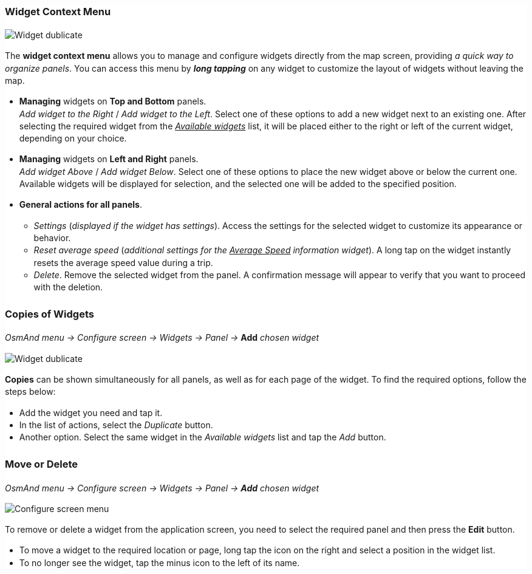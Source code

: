 ### Widget Context Menu

<InfoAndroidOnly/>

![Widget dublicate](@site/static/img/widgets/widget_context_menu_andr.png)

The **widget context menu** allows you to manage and configure widgets directly from the map screen, providing *a quick way to organize panels*. You can access this menu by ***long tapping*** on any widget to customize the layout of widgets without leaving the map.

- **Managing** widgets on **Top and Bottom** panels.  
    *Add widget to the Right* / *Add widget to the Left*. Select one of these options to add a new widget next to an existing one. After selecting the required widget from the [*Available widgets*](#widgets-for-all-panels) list, it will be placed either to the right or left of the current widget, depending on your choice.

- **Managing** widgets on **Left and Right** panels.  
    *Add widget Above* / *Add widget Below*. Select one of these options to place the new widget above or below the current one. Available widgets will be displayed for selection, and the selected one will be added to the specified position.

- **General actions for all panels**.
    - *Settings* (*displayed if the widget has settings*). Access the settings for the selected widget to customize its appearance or behavior.
    - *Reset average speed* (*additional settings for the [Average Speed](../widgets/info-widgets.md#average-speed) information widget*). A long tap on the widget instantly resets the average speed value during a trip.
    - *Delete*. Remove the selected widget from the panel. A confirmation message will appear to verify that you want to proceed with the deletion.


### Copies of Widgets

*OsmAnd menu → Configure screen → Widgets → Panel →* **Add** *chosen widget*  

![Widget dublicate](@site/static/img/widgets/widget_dublicate.png)  

**Copies** can be shown simultaneously for all panels, as well as for each page of the widget. To find the required options, follow the steps below:

- Add the widget you need and tap it.
- In the list of actions, select the *Duplicate* button.
- Another option. Select the same widget in the *Available widgets* list and tap the *Add* button.


### Move or Delete

*OsmAnd menu → Configure screen → Widgets → Panel → **Add** chosen widget*  

![Configure screen menu](@site/static/img/widgets/configure_screen_remove_andr.png)

To remove or delete a widget from the application screen, you need to select the required panel and then press the **Edit** button.

- To move a widget to the required location or page, long tap the icon on the right and select a position in the widget list.
- To no longer see the widget, tap the minus icon to the left of its name.
